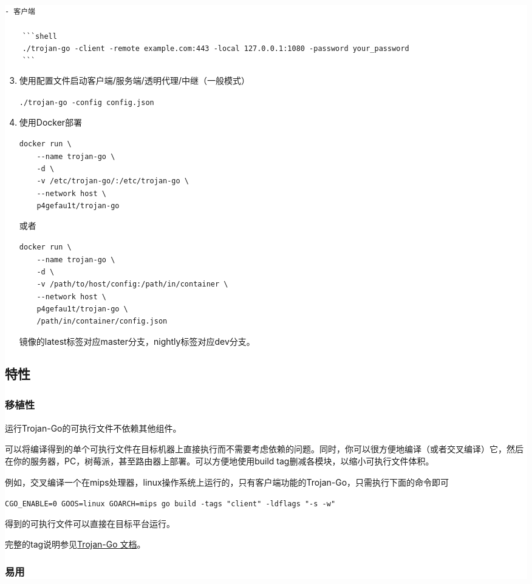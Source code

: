     - 客户端

        ```shell
        ./trojan-go -client -remote example.com:443 -local 127.0.0.1:1080 -password your_password
        ```

3. 使用配置文件启动客户端/服务端/透明代理/中继（一般模式）

    ```shell
    ./trojan-go -config config.json
    ```

4. 使用Docker部署

    ```shell
    docker run \
        --name trojan-go \
        -d \
        -v /etc/trojan-go/:/etc/trojan-go \
        --network host \
        p4gefau1t/trojan-go
    ```

    或者

    ```shell
    docker run \
        --name trojan-go \
        -d \
        -v /path/to/host/config:/path/in/container \
        --network host \
        p4gefau1t/trojan-go \
        /path/in/container/config.json
    ```
    
    镜像的latest标签对应master分支，nightly标签对应dev分支。

## 特性

### 移植性

运行Trojan-Go的可执行文件不依赖其他组件。

可以将编译得到的单个可执行文件在目标机器上直接执行而不需要考虑依赖的问题。同时，你可以很方便地编译（或者交叉编译）它，然后在你的服务器，PC，树莓派，甚至路由器上部署。可以方便地使用build tag删减各模块，以缩小可执行文件体积。

例如，交叉编译一个在mips处理器，linux操作系统上运行的，只有客户端功能的Trojan-Go，只需执行下面的命令即可

```shell
CGO_ENABLE=0 GOOS=linux GOARCH=mips go build -tags "client" -ldflags "-s -w"
```

得到的可执行文件可以直接在目标平台运行。

完整的tag说明参见[Trojan-Go 文档](https://p4gefau1t.github.io/trojan-go)。

### 易用
